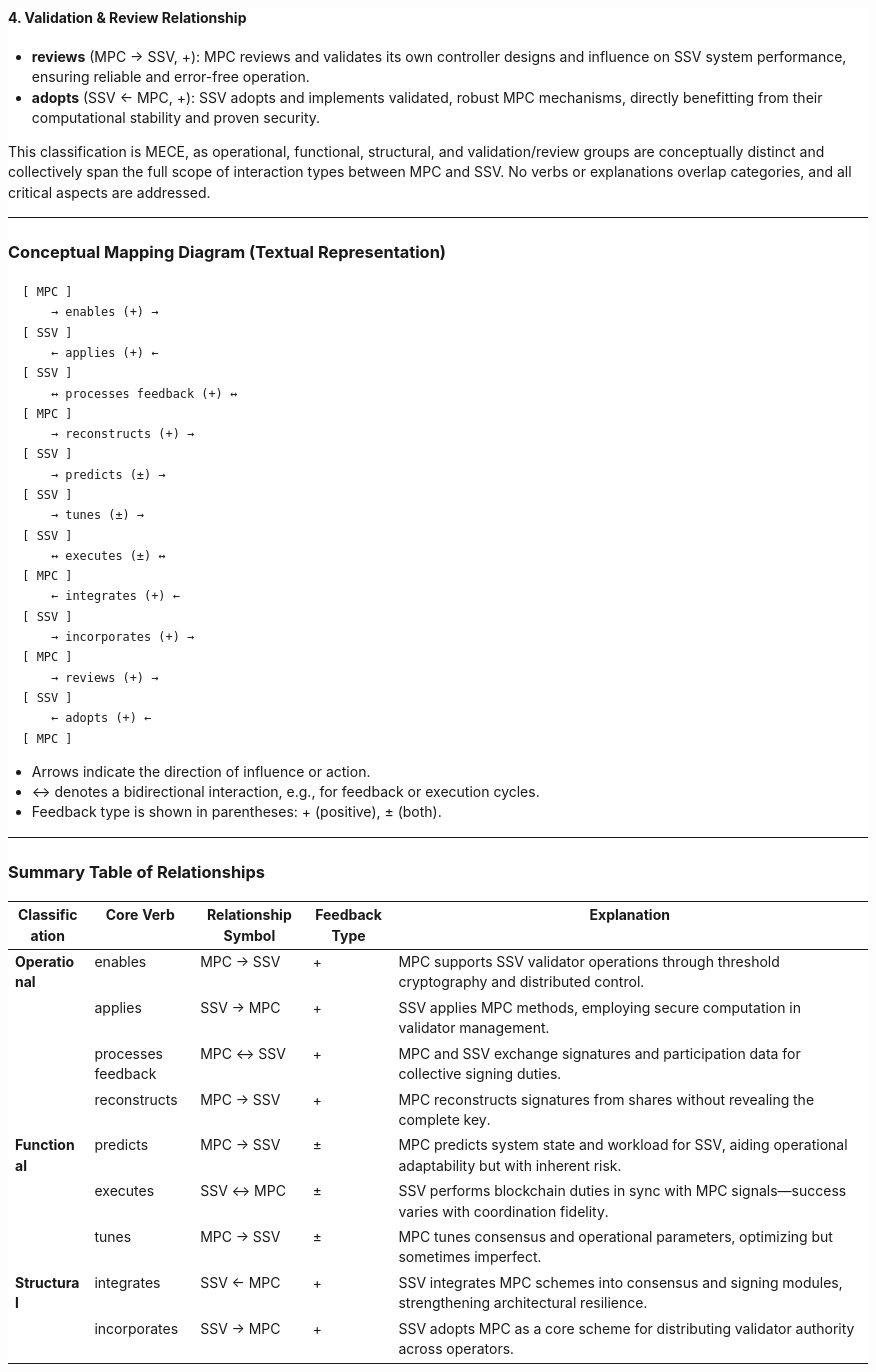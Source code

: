 #### 4. Validation & Review Relationship

- **reviews** (MPC → SSV, +): MPC reviews and validates its own controller designs and influence on SSV system performance, ensuring reliable and error-free operation.
- **adopts** (SSV ← MPC, +): SSV adopts and implements validated, robust MPC mechanisms, directly benefitting from their computational stability and proven security.

This classification is MECE, as operational, functional, structural, and validation/review groups are conceptually distinct and collectively span the full scope of interaction types between MPC and SSV. No verbs or explanations overlap categories, and all critical aspects are addressed.

---

### Conceptual Mapping Diagram (Textual Representation)

```
  [ MPC ] 
      → enables (+) →
  [ SSV ]
      ← applies (+) ←
  [ SSV ]
      ↔ processes feedback (+) ↔
  [ MPC ]
      → reconstructs (+) →
  [ SSV ]
      → predicts (±) →
  [ SSV ]
      → tunes (±) →
  [ SSV ]
      ↔ executes (±) ↔
  [ MPC ]
      ← integrates (+) ←
  [ SSV ]
      → incorporates (+) →
  [ MPC ]
      → reviews (+) →
  [ SSV ]
      ← adopts (+) ←
  [ MPC ]
```

- Arrows indicate the direction of influence or action.
- ↔ denotes a bidirectional interaction, e.g., for feedback or execution cycles.
- Feedback type is shown in parentheses: + (positive), ± (both).

---

### Summary Table of Relationships

| Classification         | Core Verb           | Relationship Symbol | Feedback Type | Explanation                                                                                                 |
|------------------------|---------------------|---------------------|--------------|-------------------------------------------------------------------------------------------------------------|
| **Operational**        | enables             | MPC → SSV           | +            | MPC supports SSV validator operations through threshold cryptography and distributed control.                |
|                        | applies             | SSV → MPC           | +            | SSV applies MPC methods, employing secure computation in validator management.                               |
|                        | processes feedback  | MPC ↔ SSV           | +            | MPC and SSV exchange signatures and participation data for collective signing duties.                        |
|                        | reconstructs        | MPC → SSV           | +            | MPC reconstructs signatures from shares without revealing the complete key.                                  |
| **Functional**         | predicts            | MPC → SSV           | ±            | MPC predicts system state and workload for SSV, aiding operational adaptability but with inherent risk.      |
|                        | executes            | SSV ↔ MPC           | ±            | SSV performs blockchain duties in sync with MPC signals—success varies with coordination fidelity.           |
|                        | tunes               | MPC → SSV           | ±            | MPC tunes consensus and operational parameters, optimizing but sometimes imperfect.                          |
| **Structural**         | integrates          | SSV ← MPC           | +            | SSV integrates MPC schemes into consensus and signing modules, strengthening architectural resilience.       |
|                        | incorporates        | SSV → MPC           | +            | SSV adopts MPC as a core scheme for distributing validator authority across operators.                       |